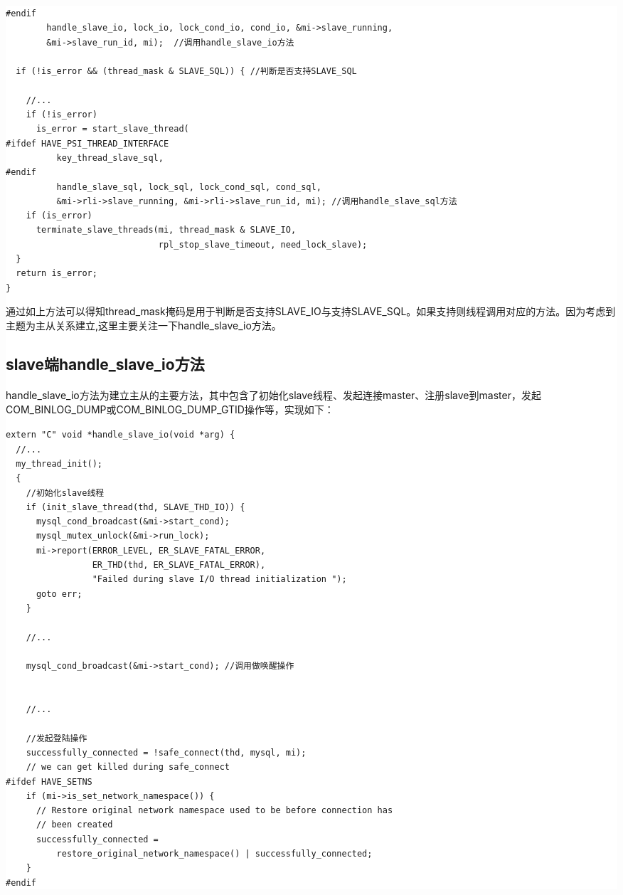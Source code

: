 ```
#endif
        handle_slave_io, lock_io, lock_cond_io, cond_io, &mi->slave_running,
        &mi->slave_run_id, mi);  //调用handle_slave_io方法
        
  if (!is_error && (thread_mask & SLAVE_SQL)) { //判断是否支持SLAVE_SQL
   
    //...
    if (!is_error)
      is_error = start_slave_thread(
#ifdef HAVE_PSI_THREAD_INTERFACE
          key_thread_slave_sql,
#endif
          handle_slave_sql, lock_sql, lock_cond_sql, cond_sql,
          &mi->rli->slave_running, &mi->rli->slave_run_id, mi); //调用handle_slave_sql方法
    if (is_error)
      terminate_slave_threads(mi, thread_mask & SLAVE_IO,
                              rpl_stop_slave_timeout, need_lock_slave);
  }
  return is_error;
}

```
通过如上方法可以得知thread_mask掩码是用于判断是否支持SLAVE_IO与支持SLAVE_SQL。如果支持则线程调用对应的方法。因为考虑到主题为主从关系建立,这里主要关注一下handle_slave_io方法。

## slave端handle_slave_io方法
handle_slave_io方法为建立主从的主要方法，其中包含了初始化slave线程、发起连接master、注册slave到master，发起COM_BINLOG_DUMP或COM_BINLOG_DUMP_GTID操作等，实现如下：
```
extern "C" void *handle_slave_io(void *arg) {
  //...
  my_thread_init();
  {
    //初始化slave线程
    if (init_slave_thread(thd, SLAVE_THD_IO)) {
      mysql_cond_broadcast(&mi->start_cond);
      mysql_mutex_unlock(&mi->run_lock);
      mi->report(ERROR_LEVEL, ER_SLAVE_FATAL_ERROR,
                 ER_THD(thd, ER_SLAVE_FATAL_ERROR),
                 "Failed during slave I/O thread initialization ");
      goto err;
    }

    //...
    
    mysql_cond_broadcast(&mi->start_cond); //调用做唤醒操作

    
    //...
    
    //发起登陆操作
    successfully_connected = !safe_connect(thd, mysql, mi);
    // we can get killed during safe_connect
#ifdef HAVE_SETNS
    if (mi->is_set_network_namespace()) {
      // Restore original network namespace used to be before connection has
      // been created
      successfully_connected =
          restore_original_network_namespace() | successfully_connected;
    }
#endif

```